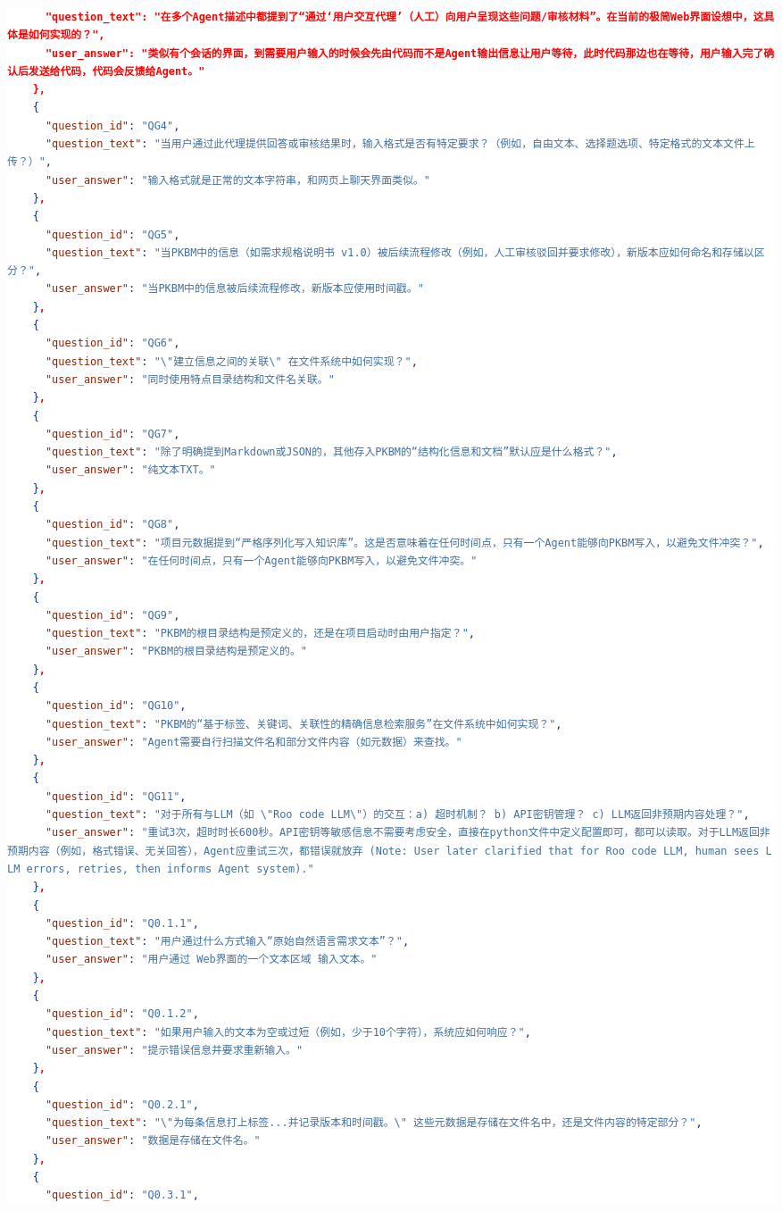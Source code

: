 ```json
      "question_text": "在多个Agent描述中都提到了“通过‘用户交互代理’（人工）向用户呈现这些问题/审核材料”。在当前的极简Web界面设想中，这具体是如何实现的？",
      "user_answer": "类似有个会话的界面，到需要用户输入的时候会先由代码而不是Agent输出信息让用户等待，此时代码那边也在等待，用户输入完了确认后发送给代码，代码会反馈给Agent。"
    },
    {
      "question_id": "QG4",
      "question_text": "当用户通过此代理提供回答或审核结果时，输入格式是否有特定要求？（例如，自由文本、选择题选项、特定格式的文本文件上传？）",
      "user_answer": "输入格式就是正常的文本字符串，和网页上聊天界面类似。"
    },
    {
      "question_id": "QG5",
      "question_text": "当PKBM中的信息（如需求规格说明书 v1.0）被后续流程修改（例如，人工审核驳回并要求修改），新版本应如何命名和存储以区分？",
      "user_answer": "当PKBM中的信息被后续流程修改，新版本应使用时间戳。"
    },
    {
      "question_id": "QG6",
      "question_text": "\"建立信息之间的关联\" 在文件系统中如何实现？",
      "user_answer": "同时使用特点目录结构和文件名关联。"
    },
    {
      "question_id": "QG7",
      "question_text": "除了明确提到Markdown或JSON的，其他存入PKBM的“结构化信息和文档”默认应是什么格式？",
      "user_answer": "纯文本TXT。"
    },
    {
      "question_id": "QG8",
      "question_text": "项目元数据提到“严格序列化写入知识库”。这是否意味着在任何时间点，只有一个Agent能够向PKBM写入，以避免文件冲突？",
      "user_answer": "在任何时间点，只有一个Agent能够向PKBM写入，以避免文件冲突。"
    },
    {
      "question_id": "QG9",
      "question_text": "PKBM的根目录结构是预定义的，还是在项目启动时由用户指定？",
      "user_answer": "PKBM的根目录结构是预定义的。"
    },
    {
      "question_id": "QG10",
      "question_text": "PKBM的“基于标签、关键词、关联性的精确信息检索服务”在文件系统中如何实现？",
      "user_answer": "Agent需要自行扫描文件名和部分文件内容（如元数据）来查找。"
    },
    {
      "question_id": "QG11",
      "question_text": "对于所有与LLM（如 \"Roo code LLM\"）的交互：a) 超时机制？ b) API密钥管理？ c) LLM返回非预期内容处理？",
      "user_answer": "重试3次，超时时长600秒。API密钥等敏感信息不需要考虑安全，直接在python文件中定义配置即可，都可以读取。对于LLM返回非预期内容（例如，格式错误、无关回答），Agent应重试三次，都错误就放弃 (Note: User later clarified that for Roo code LLM, human sees LLM errors, retries, then informs Agent system)."
    },
    {
      "question_id": "Q0.1.1",
      "question_text": "用户通过什么方式输入“原始自然语言需求文本”？",
      "user_answer": "用户通过 Web界面的一个文本区域 输入文本。"
    },
    {
      "question_id": "Q0.1.2",
      "question_text": "如果用户输入的文本为空或过短（例如，少于10个字符），系统应如何响应？",
      "user_answer": "提示错误信息并要求重新输入。"
    },
    {
      "question_id": "Q0.2.1",
      "question_text": "\"为每条信息打上标签...并记录版本和时间戳。\" 这些元数据是存储在文件名中，还是文件内容的特定部分？",
      "user_answer": "数据是存储在文件名。"
    },
    {
      "question_id": "Q0.3.1",
```